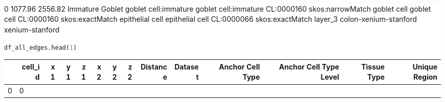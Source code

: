 <tr>
<td data-quarto-table-cell-role="th">0</td>
<td>1077.96</td>
<td>2556.82</td>
<td>Immature Goblet</td>
<td>goblet cell:immature</td>
<td>goblet cell:immature</td>
<td>CL:0000160</td>
<td>skos:narrowMatch</td>
<td>goblet cell</td>
<td>goblet cell</td>
<td>CL:0000160</td>
<td>skos:exactMatch</td>
<td>epithelial cell</td>
<td>epithelial cell</td>
<td>CL:0000066</td>
<td>skos:exactMatch</td>
<td>layer_3</td>
<td>colon-xenium-stanford</td>
<td>xenium-stanford</td>
</tr>
</tbody>
</table>

</div>

``` python
df_all_edges.head(1)
```

<div>
<style scoped>
    .dataframe tbody tr th:only-of-type {
        vertical-align: middle;
    }
&#10;    .dataframe tbody tr th {
        vertical-align: top;
    }
&#10;    .dataframe thead th {
        text-align: right;
    }
</style>

<table class="dataframe" data-quarto-postprocess="true" data-border="1">
<thead>
<tr style="text-align: right;">
<th data-quarto-table-cell-role="th"></th>
<th data-quarto-table-cell-role="th">cell_id</th>
<th data-quarto-table-cell-role="th">x1</th>
<th data-quarto-table-cell-role="th">y1</th>
<th data-quarto-table-cell-role="th">z1</th>
<th data-quarto-table-cell-role="th">x2</th>
<th data-quarto-table-cell-role="th">y2</th>
<th data-quarto-table-cell-role="th">z2</th>
<th data-quarto-table-cell-role="th">Distance</th>
<th data-quarto-table-cell-role="th">Dataset</th>
<th data-quarto-table-cell-role="th">Anchor Cell Type</th>
<th data-quarto-table-cell-role="th">Anchor Cell Type Level</th>
<th data-quarto-table-cell-role="th">Tissue Type</th>
<th data-quarto-table-cell-role="th">Unique Region</th>
</tr>
</thead>
<tbody>
<tr>
<td data-quarto-table-cell-role="th">0</td>
<td>0</td>